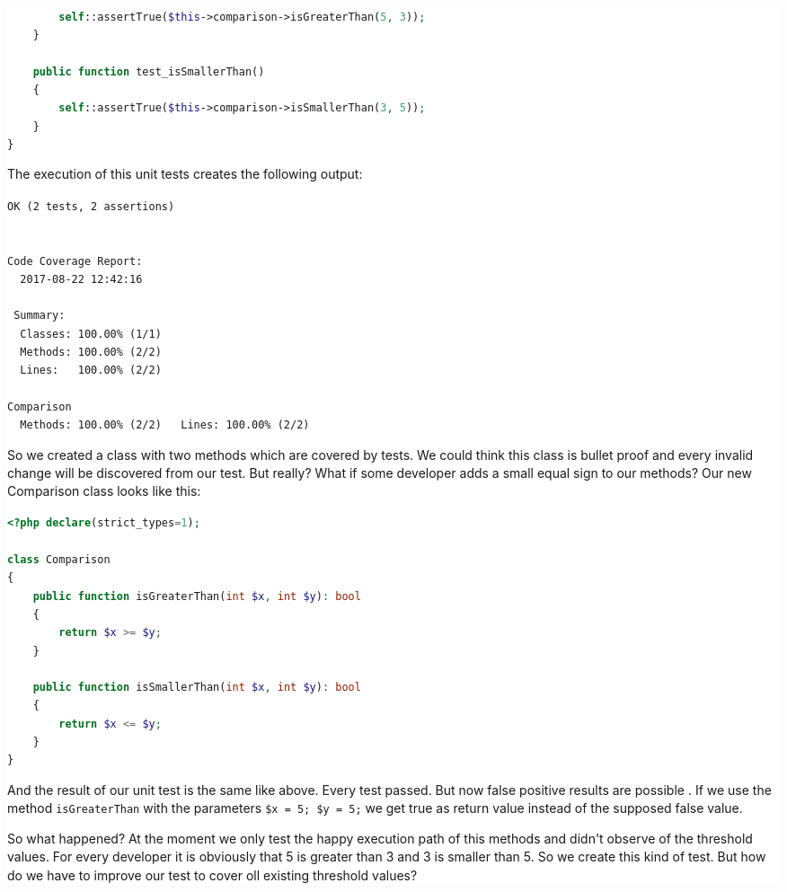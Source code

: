 ```php
        self::assertTrue($this->comparison->isGreaterThan(5, 3));
    }

    public function test_isSmallerThan()
    {
        self::assertTrue($this->comparison->isSmallerThan(3, 5));
    }
}
```     
The execution of this unit tests creates the following output:
```
OK (2 tests, 2 assertions)


Code Coverage Report:   
  2017-08-22 12:42:16   
                        
 Summary:               
  Classes: 100.00% (1/1)
  Methods: 100.00% (2/2)
  Lines:   100.00% (2/2)

Comparison
  Methods: 100.00% (2/2)   Lines: 100.00% (2/2)

```

So we created a class with two methods which are covered by tests. We could think this class is bullet proof and every invalid change will be discovered from our test. But really? What if some developer adds a small equal sign to our methods? Our new Comparison class looks like this:

```php
<?php declare(strict_types=1);

class Comparison
{
    public function isGreaterThan(int $x, int $y): bool
    {
        return $x >= $y;
    }

    public function isSmallerThan(int $x, int $y): bool
    {
        return $x <= $y;
    }
}
```

And the result of our unit test is the same like above. Every test passed. But now false positive results are possible . If we use the method `isGreaterThan` with the parameters `$x = 5; $y = 5;` we get true as return value instead of the supposed false value.

So what happened? At the moment we only test the happy execution path of this methods and didn't observe of the threshold values. For every developer it is obviously that 5 is greater than 3 and 3 is smaller than 5. So we create this kind of test. But how do we have to improve our test to cover oll existing threshold values?
